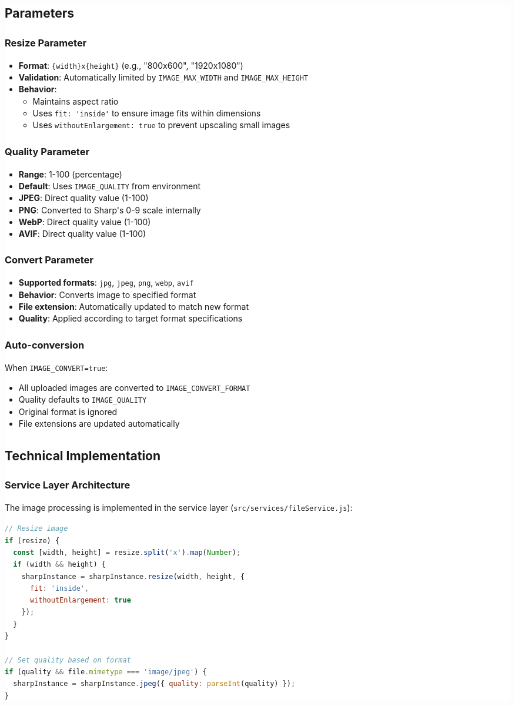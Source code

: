 ## Parameters

### Resize Parameter

- **Format**: `{width}x{height}` (e.g., "800x600", "1920x1080")
- **Validation**: Automatically limited by `IMAGE_MAX_WIDTH` and `IMAGE_MAX_HEIGHT`
- **Behavior**: 
  - Maintains aspect ratio
  - Uses `fit: 'inside'` to ensure image fits within dimensions
  - Uses `withoutEnlargement: true` to prevent upscaling small images

### Quality Parameter

- **Range**: 1-100 (percentage)
- **Default**: Uses `IMAGE_QUALITY` from environment
- **JPEG**: Direct quality value (1-100)
- **PNG**: Converted to Sharp's 0-9 scale internally
- **WebP**: Direct quality value (1-100)
- **AVIF**: Direct quality value (1-100)

### Convert Parameter

- **Supported formats**: `jpg`, `jpeg`, `png`, `webp`, `avif`
- **Behavior**: Converts image to specified format
- **File extension**: Automatically updated to match new format
- **Quality**: Applied according to target format specifications

### Auto-conversion

When `IMAGE_CONVERT=true`:
- All uploaded images are converted to `IMAGE_CONVERT_FORMAT`
- Quality defaults to `IMAGE_QUALITY`
- Original format is ignored
- File extensions are updated automatically

## Technical Implementation

### Service Layer Architecture

The image processing is implemented in the service layer (`src/services/fileService.js`):

```javascript
// Resize image
if (resize) {
  const [width, height] = resize.split('x').map(Number);
  if (width && height) {
    sharpInstance = sharpInstance.resize(width, height, { 
      fit: 'inside', 
      withoutEnlargement: true 
    });
  }
}

// Set quality based on format
if (quality && file.mimetype === 'image/jpeg') {
  sharpInstance = sharpInstance.jpeg({ quality: parseInt(quality) });
}
```
